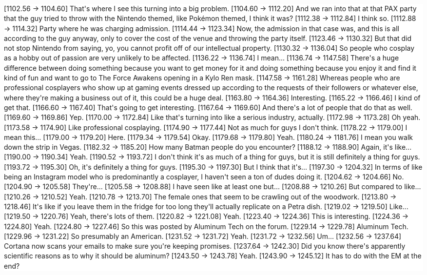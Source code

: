 [1102.56 → 1104.60] That's where I see this turning into a big problem.
[1104.60 → 1112.20] And we ran into that at that PAX party that the guy tried to throw with the Nintendo themed, like Pokémon themed, I think it was?
[1112.38 → 1112.84] I think so.
[1112.88 → 1114.32] Party where he was charging admission.
[1114.44 → 1123.34] Now, the admission in that case was, and this is all according to the guy anyway, only to cover the cost of the venue and throwing the party itself.
[1123.46 → 1130.32] But that did not stop Nintendo from saying, yo, you cannot profit off of our intellectual property.
[1130.32 → 1136.04] So people who cosplay as a hobby out of passion are very unlikely to be affected.
[1136.22 → 1136.74] I mean...
[1136.74 → 1147.58] There's a huge difference between doing something because you want to get money for it and doing something because you enjoy it and find it kind of fun and want to go to The Force Awakens opening in a Kylo Ren mask.
[1147.58 → 1161.28] Whereas people who are professional cosplayers who show up at gaming events dressed up according to the requests of their followers or whatever else, where they're making a business out of it, this could be a huge deal.
[1163.80 → 1164.36] Interesting.
[1165.22 → 1166.46] I kind of get that.
[1166.60 → 1167.40] That's going to get interesting.
[1167.64 → 1169.60] And there's a lot of people that do that as well.
[1169.60 → 1169.86] Yep.
[1170.00 → 1172.84] Like that's turning into like a serious industry, actually.
[1172.98 → 1173.28] Oh yeah.
[1173.58 → 1174.90] Like professional cosplaying.
[1174.90 → 1177.44] Not as much for guys I don't think.
[1178.22 → 1179.00] I mean this...
[1179.00 → 1179.20] Here.
[1179.34 → 1179.54] Okay.
[1179.68 → 1179.80] Yeah.
[1180.24 → 1181.76] I mean you walk down the strip in Vegas.
[1182.32 → 1185.20] How many Batman people do you encounter?
[1188.12 → 1188.90] Again, it's like...
[1190.00 → 1190.34] Yeah.
[1190.52 → 1193.72] I don't think it's as much of a thing for guys, but it is still definitely a thing for guys.
[1193.72 → 1195.30] Oh, it's definitely a thing for guys.
[1195.30 → 1197.30] But I think that it's...
[1197.30 → 1204.32] In terms of like being an Instagram model who is predominantly a cosplayer, I haven't seen a ton of dudes doing it.
[1204.62 → 1204.66] No.
[1204.90 → 1205.58] They're...
[1205.58 → 1208.88] I have seen like at least one but...
[1208.88 → 1210.26] But compared to like...
[1210.26 → 1210.52] Yeah.
[1210.78 → 1213.70] The female ones that seem to be crawling out of the woodwork.
[1213.80 → 1218.46] It's like if you leave them in the fridge for too long they'll actually replicate on a Petra dish.
[1219.02 → 1219.50] Like...
[1219.50 → 1220.76] Yeah, there's lots of them.
[1220.82 → 1221.08] Yeah.
[1223.40 → 1224.36] This is interesting.
[1224.36 → 1224.80] Yeah.
[1224.80 → 1227.46] So this was posted by Aluminum Tech on the forum.
[1229.14 → 1229.78] Aluminum Tech.
[1229.96 → 1231.22] So presumably an American.
[1231.52 → 1231.72] Yeah.
[1231.72 → 1232.56] Um...
[1232.56 → 1237.64] Cortana now scans your emails to make sure you're keeping promises.
[1237.64 → 1242.30] Did you know there's apparently scientific reasons as to why it should be aluminum?
[1243.50 → 1243.78] Yeah.
[1243.90 → 1245.12] It has to do with the EM at the end?
